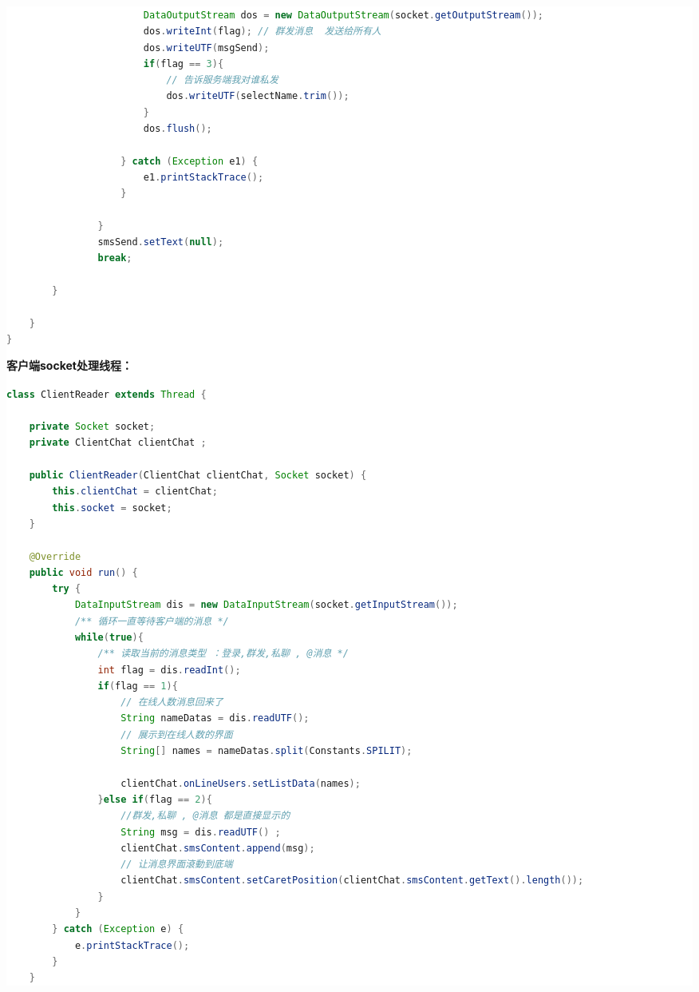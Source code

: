 ```java
						DataOutputStream dos = new DataOutputStream(socket.getOutputStream());
						dos.writeInt(flag); // 群发消息  发送给所有人
						dos.writeUTF(msgSend);
						if(flag == 3){
							// 告诉服务端我对谁私发
							dos.writeUTF(selectName.trim());
						}
						dos.flush();

					} catch (Exception e1) {
						e1.printStackTrace();
					}

				}
				smsSend.setText(null);
				break;

		}

	}
}
```

**客户端socket处理线程：**

```java
class ClientReader extends Thread {

	private Socket socket;
	private ClientChat clientChat ;

	public ClientReader(ClientChat clientChat, Socket socket) {
		this.clientChat = clientChat;
		this.socket = socket;
	}

	@Override
	public void run() {
		try {
			DataInputStream dis = new DataInputStream(socket.getInputStream());
			/** 循环一直等待客户端的消息 */
			while(true){
				/** 读取当前的消息类型 ：登录,群发,私聊 , @消息 */
				int flag = dis.readInt();
				if(flag == 1){
					// 在线人数消息回来了
					String nameDatas = dis.readUTF();
					// 展示到在线人数的界面
					String[] names = nameDatas.split(Constants.SPILIT);

					clientChat.onLineUsers.setListData(names);
				}else if(flag == 2){
					//群发,私聊 , @消息 都是直接显示的
					String msg = dis.readUTF() ;
					clientChat.smsContent.append(msg);
					// 让消息界面滾動到底端
					clientChat.smsContent.setCaretPosition(clientChat.smsContent.getText().length());
				}
			}
		} catch (Exception e) {
			e.printStackTrace();
		}
	}
```
